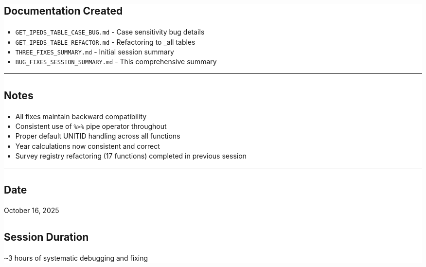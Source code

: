## Documentation Created

- `GET_IPEDS_TABLE_CASE_BUG.md` - Case sensitivity bug details
- `GET_IPEDS_TABLE_REFACTOR.md` - Refactoring to _all tables
- `THREE_FIXES_SUMMARY.md` - Initial session summary
- `BUG_FIXES_SESSION_SUMMARY.md` - This comprehensive summary

---

## Notes

- All fixes maintain backward compatibility
- Consistent use of `%>%` pipe operator throughout
- Proper default UNITID handling across all functions
- Year calculations now consistent and correct
- Survey registry refactoring (17 functions) completed in previous session

---

## Date
October 16, 2025

## Session Duration
~3 hours of systematic debugging and fixing
